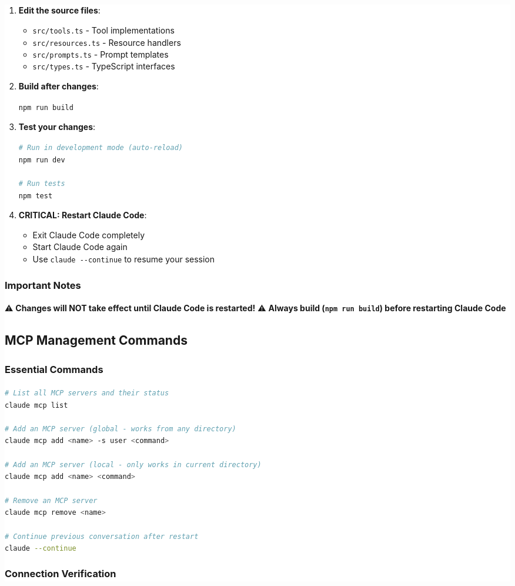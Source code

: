 1. **Edit the source files**:
   - `src/tools.ts` - Tool implementations
   - `src/resources.ts` - Resource handlers
   - `src/prompts.ts` - Prompt templates
   - `src/types.ts` - TypeScript interfaces

2. **Build after changes**:

   ```bash
   npm run build
   ```

3. **Test your changes**:

   ```bash
   # Run in development mode (auto-reload)
   npm run dev

   # Run tests
   npm test
   ```

4. **CRITICAL: Restart Claude Code**:
   - Exit Claude Code completely
   - Start Claude Code again
   - Use `claude --continue` to resume your session

### Important Notes

⚠️ **Changes will NOT take effect until Claude Code is restarted!**
⚠️ **Always build (`npm run build`) before restarting Claude Code**

## MCP Management Commands

### Essential Commands

```bash
# List all MCP servers and their status
claude mcp list

# Add an MCP server (global - works from any directory)
claude mcp add <name> -s user <command>

# Add an MCP server (local - only works in current directory)
claude mcp add <name> <command>

# Remove an MCP server
claude mcp remove <name>

# Continue previous conversation after restart
claude --continue
```

### Connection Verification
